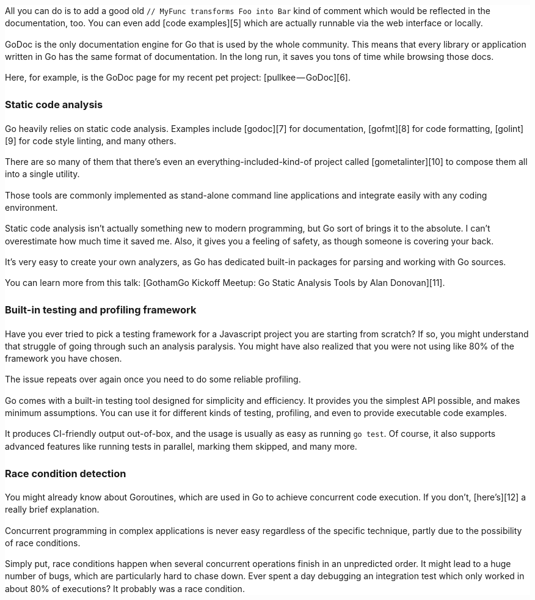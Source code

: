 All you can do is to add a good old `// MyFunc transforms Foo into Bar` kind of comment which would be reflected in the documentation, too. You can even add [code examples][5] which are actually runnable via the web interface or locally.

GoDoc is the only documentation engine for Go that is used by the whole community. This means that every library or application written in Go has the same format of documentation. In the long run, it saves you tons of time while browsing those docs.

Here, for example, is the GoDoc page for my recent pet project: [pullkee — GoDoc][6].

### Static code analysis

Go heavily relies on static code analysis. Examples include [godoc][7] for documentation, [gofmt][8] for code formatting, [golint][9] for code style linting, and many others.

There are so many of them that there’s even an everything-included-kind-of project called [gometalinter][10] to compose them all into a single utility.

Those tools are commonly implemented as stand-alone command line applications and integrate easily with any coding environment.

Static code analysis isn’t actually something new to modern programming, but Go sort of brings it to the absolute. I can’t overestimate how much time it saved me. Also, it gives you a feeling of safety, as though someone is covering your back.

It’s very easy to create your own analyzers, as Go has dedicated built-in packages for parsing and working with Go sources.

You can learn more from this talk: [GothamGo Kickoff Meetup: Go Static Analysis Tools by Alan Donovan][11].

### Built-in testing and profiling framework

Have you ever tried to pick a testing framework for a Javascript project you are starting from scratch? If so, you might understand that struggle of going through such an analysis paralysis. You might have also realized that you were not using like 80% of the framework you have chosen.

The issue repeats over again once you need to do some reliable profiling.

Go comes with a built-in testing tool designed for simplicity and efficiency. It provides you the simplest API possible, and makes minimum assumptions. You can use it for different kinds of testing, profiling, and even to provide executable code examples.

It produces CI-friendly output out-of-box, and the usage is usually as easy as running `go test`. Of course, it also supports advanced features like running tests in parallel, marking them skipped, and many more.

### Race condition detection

You might already know about Goroutines, which are used in Go to achieve concurrent code execution. If you don’t, [here’s][12] a really brief explanation.

Concurrent programming in complex applications is never easy regardless of the specific technique, partly due to the possibility of race conditions.

Simply put, race conditions happen when several concurrent operations finish in an unpredicted order. It might lead to a huge number of bugs, which are particularly hard to chase down. Ever spent a day debugging an integration test which only worked in about 80% of executions? It probably was a race condition.
